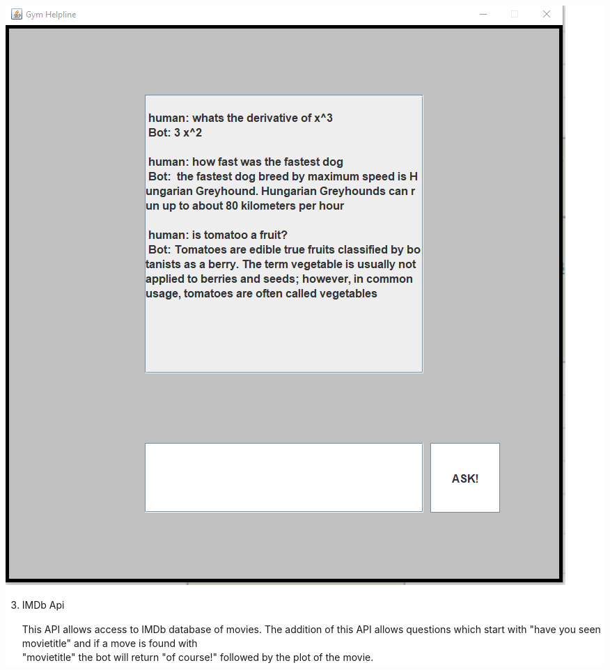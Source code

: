 ![alt text](https://github.com/Rileyccc/ChatBot/blob/main/Documentations/WolframAPI%20example.png?raw=true)

3. IMDb Api
    
    This API allows access to IMDb database of movies. The addition of this API allows questions which start with "have you seen movietitle" and if a move is found with   
    "movietitle" the bot will return "of course!"  followed by the plot of the movie.
   